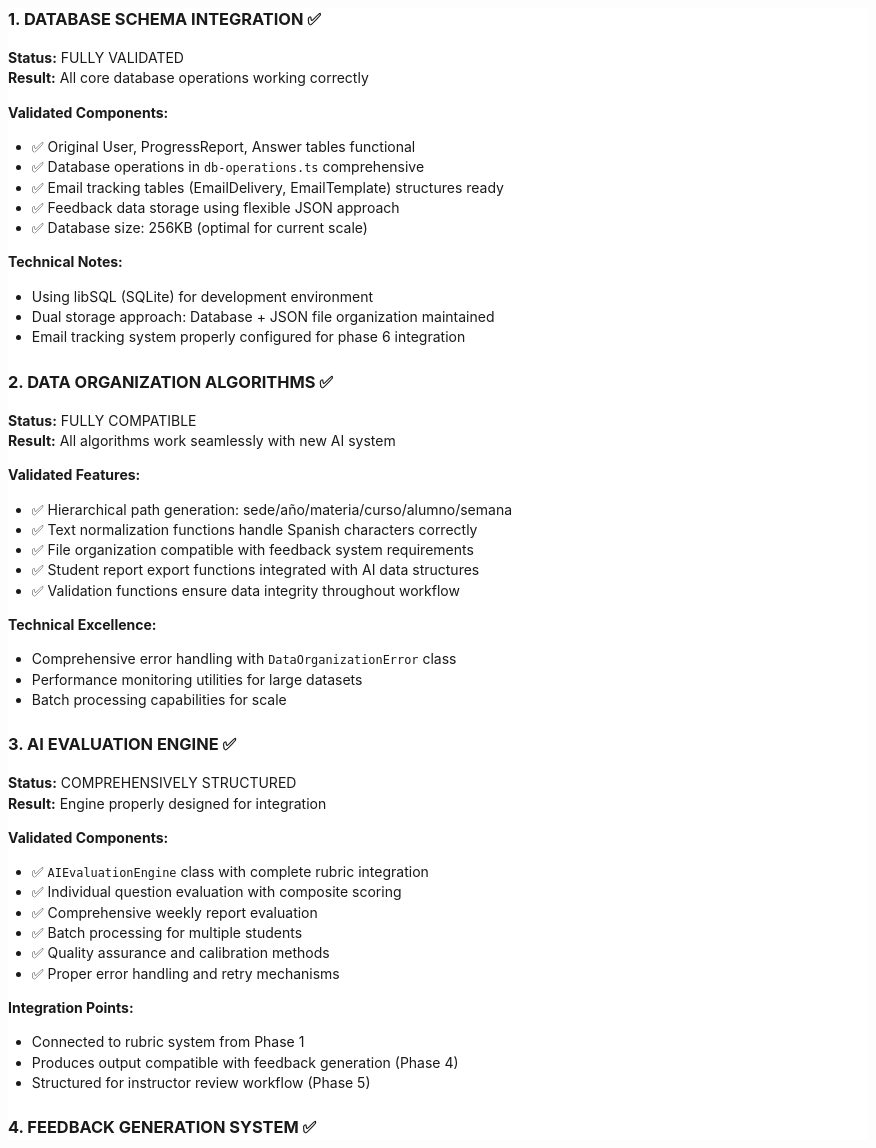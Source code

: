 ### 1. DATABASE SCHEMA INTEGRATION ✅

**Status:** FULLY VALIDATED  
**Result:** All core database operations working correctly

**Validated Components:**
- ✅ Original User, ProgressReport, Answer tables functional
- ✅ Database operations in `db-operations.ts` comprehensive
- ✅ Email tracking tables (EmailDelivery, EmailTemplate) structures ready
- ✅ Feedback data storage using flexible JSON approach
- ✅ Database size: 256KB (optimal for current scale)

**Technical Notes:**
- Using libSQL (SQLite) for development environment
- Dual storage approach: Database + JSON file organization maintained
- Email tracking system properly configured for phase 6 integration

### 2. DATA ORGANIZATION ALGORITHMS ✅

**Status:** FULLY COMPATIBLE  
**Result:** All algorithms work seamlessly with new AI system

**Validated Features:**
- ✅ Hierarchical path generation: sede/año/materia/curso/alumno/semana
- ✅ Text normalization functions handle Spanish characters correctly
- ✅ File organization compatible with feedback system requirements
- ✅ Student report export functions integrated with AI data structures
- ✅ Validation functions ensure data integrity throughout workflow

**Technical Excellence:**
- Comprehensive error handling with `DataOrganizationError` class
- Performance monitoring utilities for large datasets
- Batch processing capabilities for scale

### 3. AI EVALUATION ENGINE ✅

**Status:** COMPREHENSIVELY STRUCTURED  
**Result:** Engine properly designed for integration

**Validated Components:**
- ✅ `AIEvaluationEngine` class with complete rubric integration
- ✅ Individual question evaluation with composite scoring
- ✅ Comprehensive weekly report evaluation
- ✅ Batch processing for multiple students
- ✅ Quality assurance and calibration methods
- ✅ Proper error handling and retry mechanisms

**Integration Points:**
- Connected to rubric system from Phase 1
- Produces output compatible with feedback generation (Phase 4)
- Structured for instructor review workflow (Phase 5)

### 4. FEEDBACK GENERATION SYSTEM ✅
